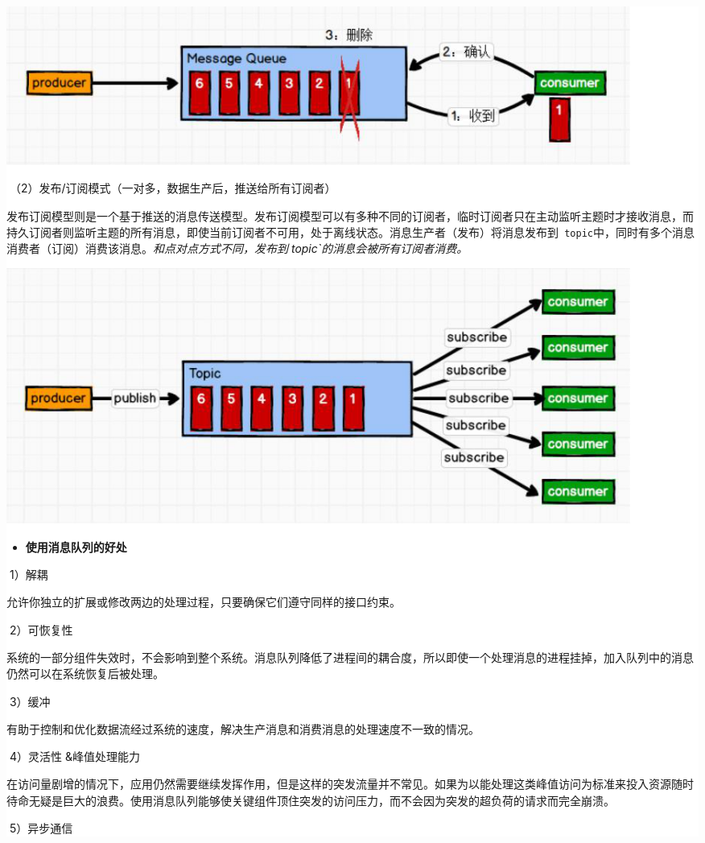 ![](../img/kafka/点对点.png)

​	（2）发布/订阅模式（一对多，数据生产后，推送给所有订阅者）

​		发布订阅模型则是一个基于推送的消息传送模型。发布订阅模型可以有多种不同的订阅者，临时订阅者只在主动监听主题时才接收消息，而持久订阅者则监听主题的所有消息，即使当前订阅者不可用，处于离线状态。消息生产者（发布）将消息发布到` topic`中，同时有多个消息消费者（订阅）消费该消息。*和点对点方式不同，发布到 topic`的消息会被所有订阅者消费。*

![](../img/kafka/发布订阅模式.png)

- **使用消息队列的好处**

​	1）解耦

​	允许你独立的扩展或修改两边的处理过程，只要确保它们遵守同样的接口约束。

​	2）可恢复性

​	系统的一部分组件失效时，不会影响到整个系统。消息队列降低了进程间的耦合度，所以即使一个处理消息的进程挂掉，加入队列中的消息仍然可以在系统恢复后被处理。

​	3）缓冲

​	有助于控制和优化数据流经过系统的速度，解决生产消息和消费消息的处理速度不一致的情况。

​	4）灵活性  &峰值处理能力

​	在访问量剧增的情况下，应用仍然需要继续发挥作用，但是这样的突发流量并不常见。如果为以能处理这类峰值访问为标准来投入资源随时待命无疑是巨大的浪费。使用消息队列能够使关键组件顶住突发的访问压力，而不会因为突发的超负荷的请求而完全崩溃。

​	5）异步通信
